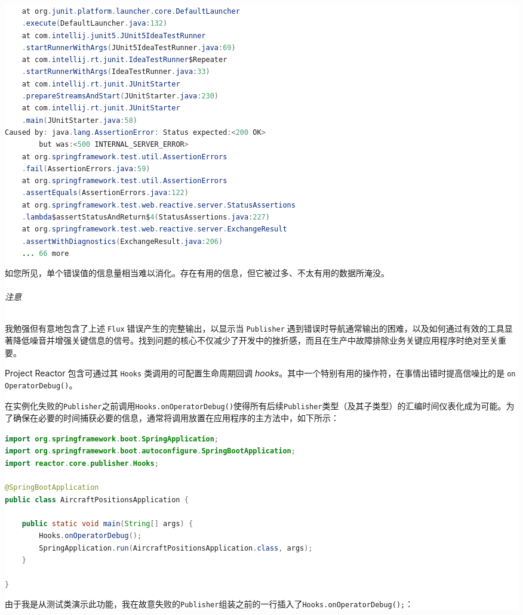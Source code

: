 ```java
	at org.junit.platform.launcher.core.DefaultLauncher
    .execute(DefaultLauncher.java:132)
	at com.intellij.junit5.JUnit5IdeaTestRunner
    .startRunnerWithArgs(JUnit5IdeaTestRunner.java:69)
	at com.intellij.rt.junit.IdeaTestRunner$Repeater
    .startRunnerWithArgs(IdeaTestRunner.java:33)
	at com.intellij.rt.junit.JUnitStarter
    .prepareStreamsAndStart(JUnitStarter.java:230)
	at com.intellij.rt.junit.JUnitStarter
    .main(JUnitStarter.java:58)
Caused by: java.lang.AssertionError: Status expected:<200 OK>
        but was:<500 INTERNAL_SERVER_ERROR>
	at org.springframework.test.util.AssertionErrors
    .fail(AssertionErrors.java:59)
	at org.springframework.test.util.AssertionErrors
    .assertEquals(AssertionErrors.java:122)
	at org.springframework.test.web.reactive.server.StatusAssertions
    .lambda$assertStatusAndReturn$4(StatusAssertions.java:227)
	at org.springframework.test.web.reactive.server.ExchangeResult
    .assertWithDiagnostics(ExchangeResult.java:206)
	... 66 more
```

如您所见，单个错误值的信息量相当难以消化。存在有用的信息，但它被过多、不太有用的数据所淹没。

###### 注意

我勉强但有意地包含了上述 `Flux` 错误产生的完整输出，以显示当 `Publisher` 遇到错误时导航通常输出的困难，以及如何通过有效的工具显著降低噪音并增强关键信息的信号。找到问题的核心不仅减少了开发中的挫折感，而且在生产中故障排除业务关键应用程序时绝对至关重要。

Project Reactor 包含可通过其 `Hooks` 类调用的可配置生命周期回调 *hooks*。其中一个特别有用的操作符，在事情出错时提高信噪比的是 `onOperatorDebug()`。

在实例化失败的`Publisher`之前调用`Hooks.onOperatorDebug()`使得所有后续`Publisher`类型（及其子类型）的汇编时间仪表化成为可能。为了确保在必要的时间捕获必要的信息，通常将调用放置在应用程序的主方法中，如下所示：

```java
import org.springframework.boot.SpringApplication;
import org.springframework.boot.autoconfigure.SpringBootApplication;
import reactor.core.publisher.Hooks;

@SpringBootApplication
public class AircraftPositionsApplication {

	public static void main(String[] args) {
		Hooks.onOperatorDebug();
		SpringApplication.run(AircraftPositionsApplication.class, args);
	}

}
```

由于我是从测试类演示此功能，我在故意失败的`Publisher`组装之前的一行插入了`Hooks.onOperatorDebug();`：
